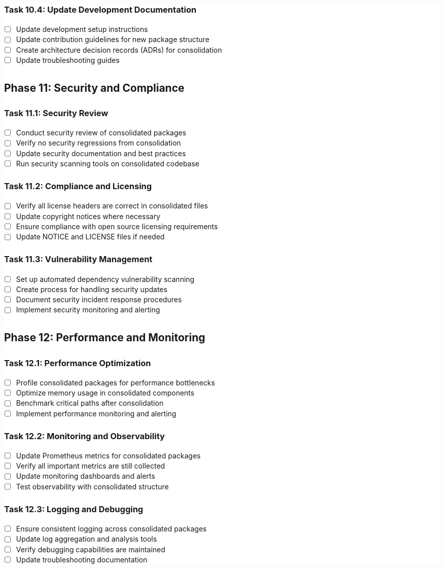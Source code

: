 ### Task 10.4: Update Development Documentation

- [ ] Update development setup instructions
- [ ] Update contribution guidelines for new package structure
- [ ] Create architecture decision records (ADRs) for consolidation
- [ ] Update troubleshooting guides

## Phase 11: Security and Compliance

### Task 11.1: Security Review

- [ ] Conduct security review of consolidated packages
- [ ] Verify no security regressions from consolidation
- [ ] Update security documentation and best practices
- [ ] Run security scanning tools on consolidated codebase

### Task 11.2: Compliance and Licensing

- [ ] Verify all license headers are correct in consolidated files
- [ ] Update copyright notices where necessary
- [ ] Ensure compliance with open source licensing requirements
- [ ] Update NOTICE and LICENSE files if needed

### Task 11.3: Vulnerability Management

- [ ] Set up automated dependency vulnerability scanning
- [ ] Create process for handling security updates
- [ ] Document security incident response procedures
- [ ] Implement security monitoring and alerting

## Phase 12: Performance and Monitoring

### Task 12.1: Performance Optimization

- [ ] Profile consolidated packages for performance bottlenecks
- [ ] Optimize memory usage in consolidated components
- [ ] Benchmark critical paths after consolidation
- [ ] Implement performance monitoring and alerting

### Task 12.2: Monitoring and Observability

- [ ] Update Prometheus metrics for consolidated packages
- [ ] Verify all important metrics are still collected
- [ ] Update monitoring dashboards and alerts
- [ ] Test observability with consolidated structure

### Task 12.3: Logging and Debugging

- [ ] Ensure consistent logging across consolidated packages
- [ ] Update log aggregation and analysis tools
- [ ] Verify debugging capabilities are maintained
- [ ] Update troubleshooting documentation
